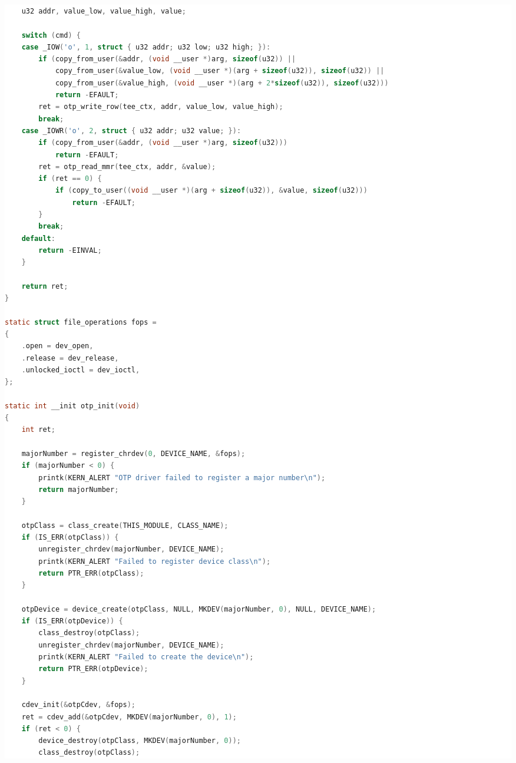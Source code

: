 ```c
    u32 addr, value_low, value_high, value;

    switch (cmd) {
    case _IOW('o', 1, struct { u32 addr; u32 low; u32 high; }):
        if (copy_from_user(&addr, (void __user *)arg, sizeof(u32)) ||
            copy_from_user(&value_low, (void __user *)(arg + sizeof(u32)), sizeof(u32)) ||
            copy_from_user(&value_high, (void __user *)(arg + 2*sizeof(u32)), sizeof(u32)))
            return -EFAULT;
        ret = otp_write_row(tee_ctx, addr, value_low, value_high);
        break;
    case _IOWR('o', 2, struct { u32 addr; u32 value; }):
        if (copy_from_user(&addr, (void __user *)arg, sizeof(u32)))
            return -EFAULT;
        ret = otp_read_mmr(tee_ctx, addr, &value);
        if (ret == 0) {
            if (copy_to_user((void __user *)(arg + sizeof(u32)), &value, sizeof(u32)))
                return -EFAULT;
        }
        break;
    default:
        return -EINVAL;
    }

    return ret;
}

static struct file_operations fops =
{
    .open = dev_open,
    .release = dev_release,
    .unlocked_ioctl = dev_ioctl,
};

static int __init otp_init(void)
{
    int ret;

    majorNumber = register_chrdev(0, DEVICE_NAME, &fops);
    if (majorNumber < 0) {
        printk(KERN_ALERT "OTP driver failed to register a major number\n");
        return majorNumber;
    }

    otpClass = class_create(THIS_MODULE, CLASS_NAME);
    if (IS_ERR(otpClass)) {
        unregister_chrdev(majorNumber, DEVICE_NAME);
        printk(KERN_ALERT "Failed to register device class\n");
        return PTR_ERR(otpClass);
    }

    otpDevice = device_create(otpClass, NULL, MKDEV(majorNumber, 0), NULL, DEVICE_NAME);
    if (IS_ERR(otpDevice)) {
        class_destroy(otpClass);
        unregister_chrdev(majorNumber, DEVICE_NAME);
        printk(KERN_ALERT "Failed to create the device\n");
        return PTR_ERR(otpDevice);
    }

    cdev_init(&otpCdev, &fops);
    ret = cdev_add(&otpCdev, MKDEV(majorNumber, 0), 1);
    if (ret < 0) {
        device_destroy(otpClass, MKDEV(majorNumber, 0));
        class_destroy(otpClass);
```
